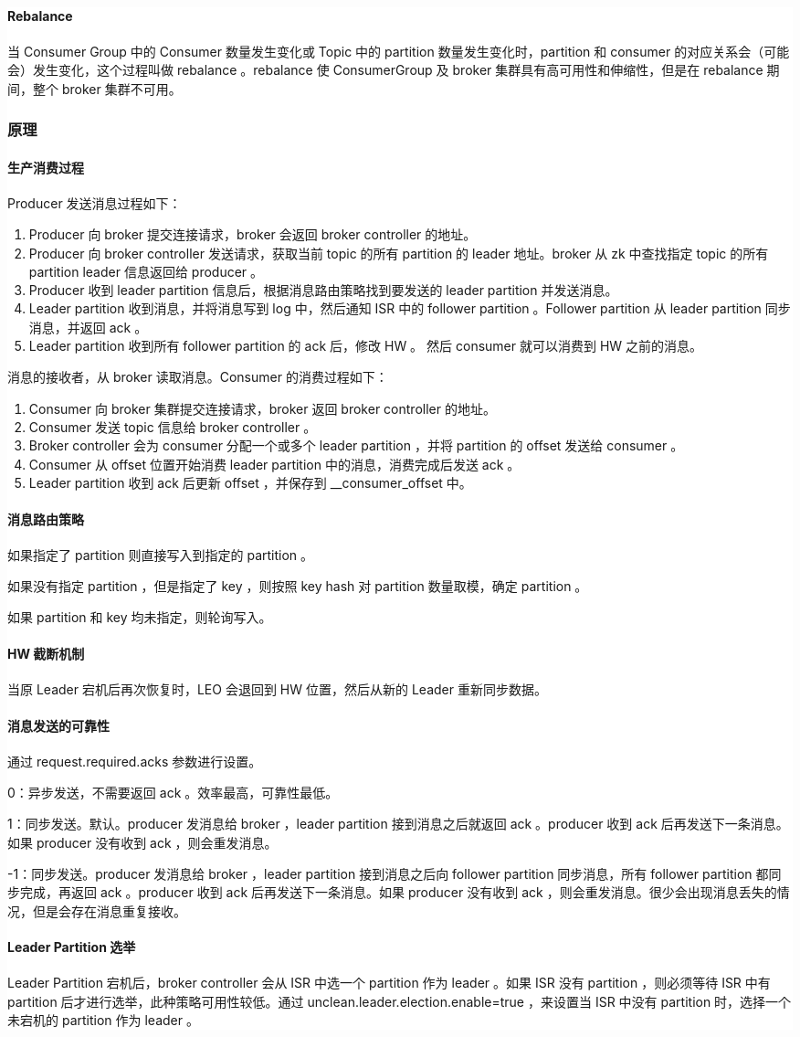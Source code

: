 #### Rebalance

当 Consumer Group 中的 Consumer 数量发生变化或 Topic 中的 partition 数量发生变化时，partition 和 consumer 的对应关系会（可能会）发生变化，这个过程叫做 rebalance 。rebalance 使 ConsumerGroup 及 broker 集群具有高可用性和伸缩性，但是在 rebalance 期间，整个 broker 集群不可用。

### 原理

#### 生产消费过程

Producer 发送消息过程如下：

1. Producer 向 broker 提交连接请求，broker 会返回 broker controller 的地址。
2. Producer 向 broker controller 发送请求，获取当前 topic 的所有 partition 的 leader 地址。broker 从 zk 中查找指定 topic 的所有 partition leader 信息返回给 producer 。
3. Producer 收到 leader partition 信息后，根据消息路由策略找到要发送的 leader partition 并发送消息。
4. Leader partition  收到消息，并将消息写到 log 中，然后通知 ISR 中的 follower partition 。Follower partition 从 leader partition 同步消息，并返回 ack 。
5. Leader partition  收到所有 follower partition  的 ack 后，修改 HW 。 然后 consumer 就可以消费到 HW 之前的消息。

消息的接收者，从 broker 读取消息。Consumer 的消费过程如下：

1. Consumer 向 broker 集群提交连接请求，broker 返回 broker controller 的地址。
2. Consumer 发送 topic 信息给 broker controller 。
3. Broker controller 会为 consumer 分配一个或多个 leader partition  ，并将 partition 的 offset 发送给 consumer 。
4. Consumer 从 offset 位置开始消费 leader partition 中的消息，消费完成后发送 ack 。
5. Leader partition 收到 ack 后更新 offset ，并保存到 __consumer_offset 中。

#### 消息路由策略

如果指定了 partition 则直接写入到指定的 partition 。

如果没有指定 partition ，但是指定了 key ，则按照 key hash 对 partition 数量取模，确定 partition 。

如果 partition 和 key 均未指定，则轮询写入。

#### HW 截断机制

当原 Leader 宕机后再次恢复时，LEO 会退回到 HW 位置，然后从新的 Leader 重新同步数据。

#### 消息发送的可靠性

通过 request.required.acks 参数进行设置。

0：异步发送，不需要返回 ack 。效率最高，可靠性最低。

1：同步发送。默认。producer 发消息给 broker ，leader partition 接到消息之后就返回 ack 。producer 收到 ack 后再发送下一条消息。如果 producer 没有收到 ack ，则会重发消息。

-1：同步发送。producer 发消息给 broker ，leader partition 接到消息之后向 follower partition 同步消息，所有 follower partition 都同步完成，再返回 ack 。producer 收到 ack 后再发送下一条消息。如果 producer 没有收到 ack ，则会重发消息。很少会出现消息丢失的情况，但是会存在消息重复接收。

#### Leader Partition 选举

Leader Partition 宕机后，broker controller 会从 ISR 中选一个 partition 作为 leader 。如果 ISR 没有 partition ，则必须等待 ISR 中有 partition 后才进行选举，此种策略可用性较低。通过 unclean.leader.election.enable=true ，来设置当 ISR 中没有 partition 时，选择一个未宕机的 partition 作为 leader 。
